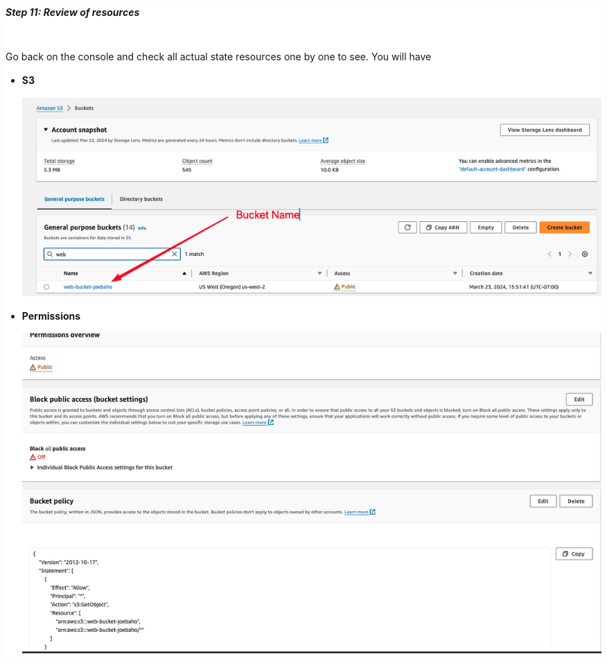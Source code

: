 ##### Step 11: ***Review of resources***

<br>
Go back on the console and check all actual state resources one by one to see. You will have

  
- **S3**

   ![alt text](assets/images/static-web-terraform-on-aws/s3.jpg) 

   
- **Permissions**

   ![alt text](assets/images/static-web-terraform-on-aws/permissions.jpg) 
